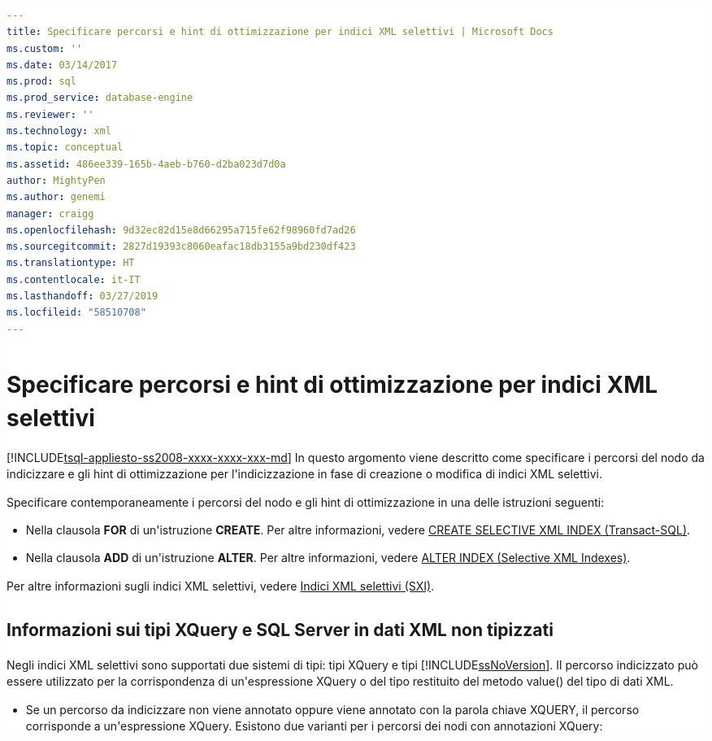 ```yaml
---
title: Specificare percorsi e hint di ottimizzazione per indici XML selettivi | Microsoft Docs
ms.custom: ''
ms.date: 03/14/2017
ms.prod: sql
ms.prod_service: database-engine
ms.reviewer: ''
ms.technology: xml
ms.topic: conceptual
ms.assetid: 486ee339-165b-4aeb-b760-d2ba023d7d0a
author: MightyPen
ms.author: genemi
manager: craigg
ms.openlocfilehash: 9d32ec82d15e8d66295a715fe62f98960fd7ad26
ms.sourcegitcommit: 2827d19393c8060eafac18db3155a9bd230df423
ms.translationtype: HT
ms.contentlocale: it-IT
ms.lasthandoff: 03/27/2019
ms.locfileid: "58510708"
---
```

# <a name="specify-paths-and-optimization-hints-for-selective-xml-indexes"></a>Specificare percorsi e hint di ottimizzazione per indici XML selettivi
[!INCLUDE[tsql-appliesto-ss2008-xxxx-xxxx-xxx-md](../../includes/tsql-appliesto-ss2008-xxxx-xxxx-xxx-md.md)]
  In questo argomento viene descritto come specificare i percorsi del nodo da indicizzare e gli hint di ottimizzazione per l'indicizzazione in fase di creazione o modifica di indici XML selettivi.  
  
 Specificare contemporaneamente i percorsi del nodo e gli hint di ottimizzazione in una delle istruzioni seguenti:  
  
-   Nella clausola **FOR** di un'istruzione **CREATE**. Per altre informazioni, vedere [CREATE SELECTIVE XML INDEX &#40;Transact-SQL&#41;](../../t-sql/statements/create-selective-xml-index-transact-sql.md).  
  
-   Nella clausola **ADD** di un'istruzione **ALTER**. Per altre informazioni, vedere [ALTER INDEX &#40;Selective XML Indexes&#41;](../../t-sql/statements/alter-index-selective-xml-indexes.md).  
  
 Per altre informazioni sugli indici XML selettivi, vedere [Indici XML selettivi &#40;SXI&#41;](../../relational-databases/xml/selective-xml-indexes-sxi.md).  
  
##  <a name="untyped"></a> Informazioni sui tipi XQuery e SQL Server in dati XML non tipizzati  
 Negli indici XML selettivi sono supportati due sistemi di tipi: tipi XQuery e tipi [!INCLUDE[ssNoVersion](../../includes/ssnoversion-md.md)]. Il percorso indicizzato può essere utilizzato per la corrispondenza di un'espressione XQuery o del tipo restituito del metodo value() del tipo di dati XML.  
  
-   Se un percorso da indicizzare non viene annotato oppure viene annotato con la parola chiave XQUERY, il percorso corrisponde a un'espressione XQuery. Esistono due varianti per i percorsi dei nodi con annotazioni XQuery:  
  